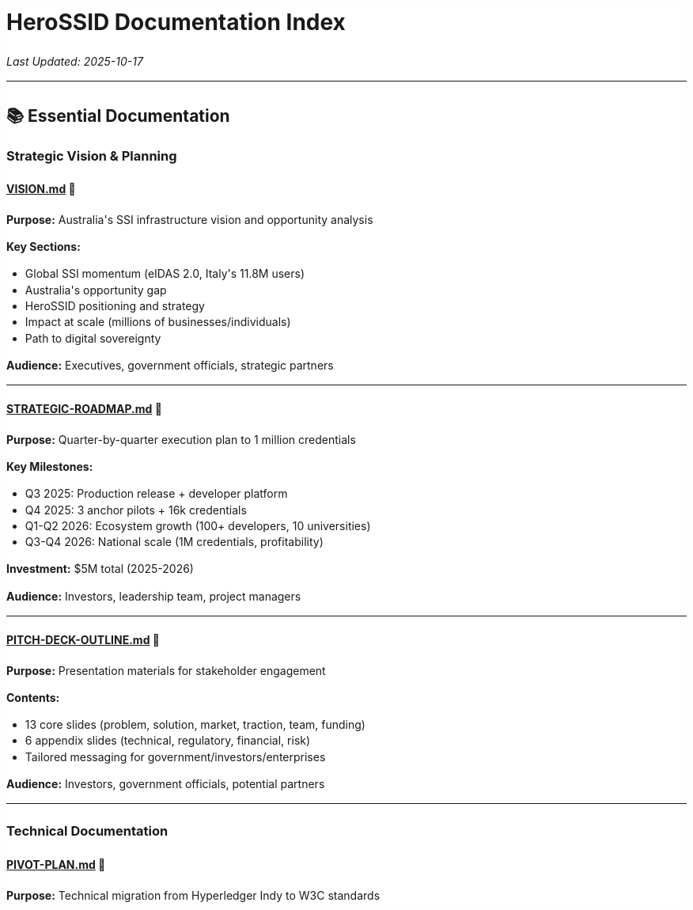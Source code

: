 # HeroSSID Documentation Index

*Last Updated: 2025-10-17*

---

## 📚 Essential Documentation

### **Strategic Vision & Planning**

#### **[VISION.md](VISION.md)** 🎯
**Purpose:** Australia's SSI infrastructure vision and opportunity analysis

**Key Sections:**
- Global SSI momentum (eIDAS 2.0, Italy's 11.8M users)
- Australia's opportunity gap
- HeroSSID positioning and strategy
- Impact at scale (millions of businesses/individuals)
- Path to digital sovereignty

**Audience:** Executives, government officials, strategic partners

---

#### **[STRATEGIC-ROADMAP.md](STRATEGIC-ROADMAP.md)** 📅
**Purpose:** Quarter-by-quarter execution plan to 1 million credentials

**Key Milestones:**
- Q3 2025: Production release + developer platform
- Q4 2025: 3 anchor pilots + 16k credentials
- Q1-Q2 2026: Ecosystem growth (100+ developers, 10 universities)
- Q3-Q4 2026: National scale (1M credentials, profitability)

**Investment:** $5M total (2025-2026)

**Audience:** Investors, leadership team, project managers

---

#### **[PITCH-DECK-OUTLINE.md](PITCH-DECK-OUTLINE.md)** 💼
**Purpose:** Presentation materials for stakeholder engagement

**Contents:**
- 13 core slides (problem, solution, market, traction, team, funding)
- 6 appendix slides (technical, regulatory, financial, risk)
- Tailored messaging for government/investors/enterprises

**Audience:** Investors, government officials, potential partners

---

### **Technical Documentation**

#### **[PIVOT-PLAN.md](PIVOT-PLAN.md)** 🔄
**Purpose:** Technical migration from Hyperledger Indy to W3C standards
